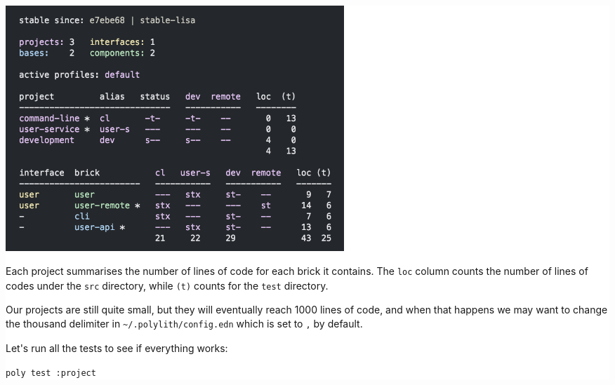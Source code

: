 <img src="images/profile-info-4.png" width="56%">

Each project summarises the number of lines of code for each brick it contains.
The `loc` column counts the number of lines of codes under the `src` directory,
while `(t)` counts for the `test` directory.

Our projects are still quite small, but they will eventually reach 1000 lines of code,
and when that happens we may want to change the thousand delimiter in `~/.polylith/config.edn`
which is set to `,` by default.

Let's run all the tests to see if everything works:
```
poly test :project
```